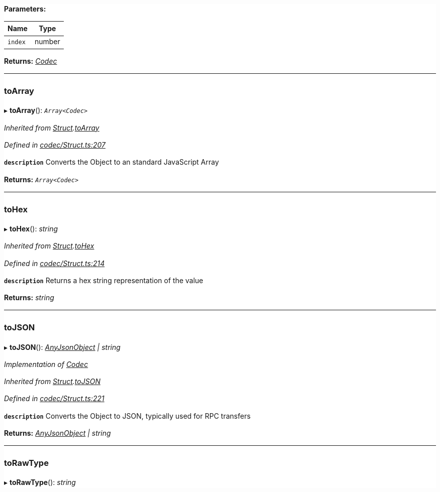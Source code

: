 **Parameters:**

Name | Type |
------ | ------ |
`index` | number |

**Returns:** *[Codec](../interfaces/_types_.codec.md)*

___

###  toArray

▸ **toArray**(): *`Array<Codec>`*

*Inherited from [Struct](_codec_struct_.struct.md).[toArray](_codec_struct_.struct.md#toarray)*

*Defined in [codec/Struct.ts:207](https://github.com/polkadot-js/api/blob/eec4ca7/packages/types/src/codec/Struct.ts#L207)*

**`description`** Converts the Object to an standard JavaScript Array

**Returns:** *`Array<Codec>`*

___

###  toHex

▸ **toHex**(): *string*

*Inherited from [Struct](_codec_struct_.struct.md).[toHex](_codec_struct_.struct.md#tohex)*

*Defined in [codec/Struct.ts:214](https://github.com/polkadot-js/api/blob/eec4ca7/packages/types/src/codec/Struct.ts#L214)*

**`description`** Returns a hex string representation of the value

**Returns:** *string*

___

###  toJSON

▸ **toJSON**(): *[AnyJsonObject](../modules/_types_.md#anyjsonobject) | string*

*Implementation of [Codec](../interfaces/_types_.codec.md)*

*Inherited from [Struct](_codec_struct_.struct.md).[toJSON](_codec_struct_.struct.md#tojson)*

*Defined in [codec/Struct.ts:221](https://github.com/polkadot-js/api/blob/eec4ca7/packages/types/src/codec/Struct.ts#L221)*

**`description`** Converts the Object to JSON, typically used for RPC transfers

**Returns:** *[AnyJsonObject](../modules/_types_.md#anyjsonobject) | string*

___

###  toRawType

▸ **toRawType**(): *string*
